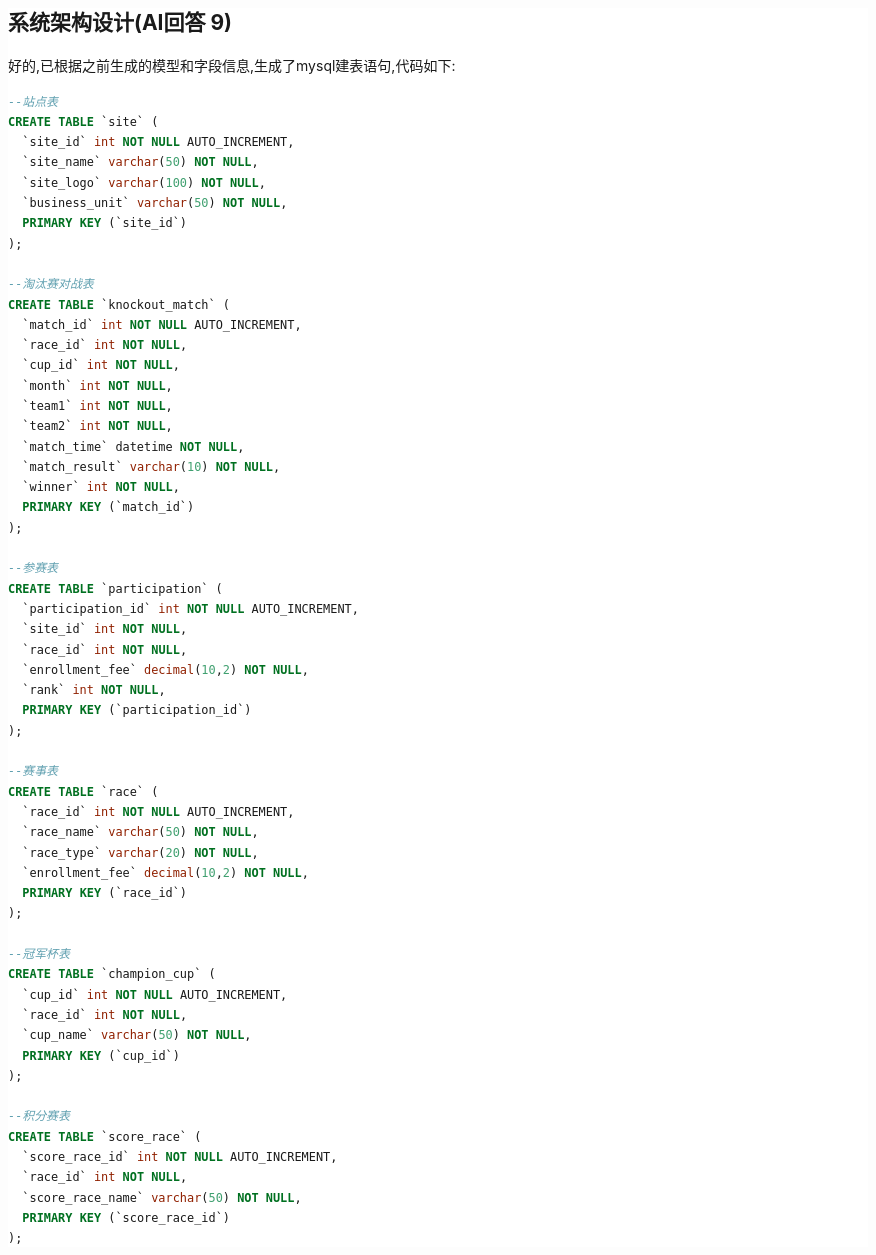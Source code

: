 ## 系统架构设计(AI回答 9)


好的,已根据之前生成的模型和字段信息,生成了mysql建表语句,代码如下:

```sql
--站点表
CREATE TABLE `site` (
  `site_id` int NOT NULL AUTO_INCREMENT,
  `site_name` varchar(50) NOT NULL,
  `site_logo` varchar(100) NOT NULL,
  `business_unit` varchar(50) NOT NULL,
  PRIMARY KEY (`site_id`)
);

--淘汰赛对战表 
CREATE TABLE `knockout_match` (
  `match_id` int NOT NULL AUTO_INCREMENT,
  `race_id` int NOT NULL,
  `cup_id` int NOT NULL,
  `month` int NOT NULL,
  `team1` int NOT NULL,
  `team2` int NOT NULL,
  `match_time` datetime NOT NULL,
  `match_result` varchar(10) NOT NULL,
  `winner` int NOT NULL,
  PRIMARY KEY (`match_id`)
);

--参赛表
CREATE TABLE `participation` (
  `participation_id` int NOT NULL AUTO_INCREMENT,
  `site_id` int NOT NULL,
  `race_id` int NOT NULL,
  `enrollment_fee` decimal(10,2) NOT NULL,
  `rank` int NOT NULL,
  PRIMARY KEY (`participation_id`)
);

--赛事表
CREATE TABLE `race` (
  `race_id` int NOT NULL AUTO_INCREMENT,
  `race_name` varchar(50) NOT NULL,
  `race_type` varchar(20) NOT NULL,
  `enrollment_fee` decimal(10,2) NOT NULL,
  PRIMARY KEY (`race_id`)
);

--冠军杯表
CREATE TABLE `champion_cup` (
  `cup_id` int NOT NULL AUTO_INCREMENT,
  `race_id` int NOT NULL,
  `cup_name` varchar(50) NOT NULL,
  PRIMARY KEY (`cup_id`)
);

--积分赛表
CREATE TABLE `score_race` (
  `score_race_id` int NOT NULL AUTO_INCREMENT,
  `race_id` int NOT NULL,
  `score_race_name` varchar(50) NOT NULL,
  PRIMARY KEY (`score_race_id`)
);

```